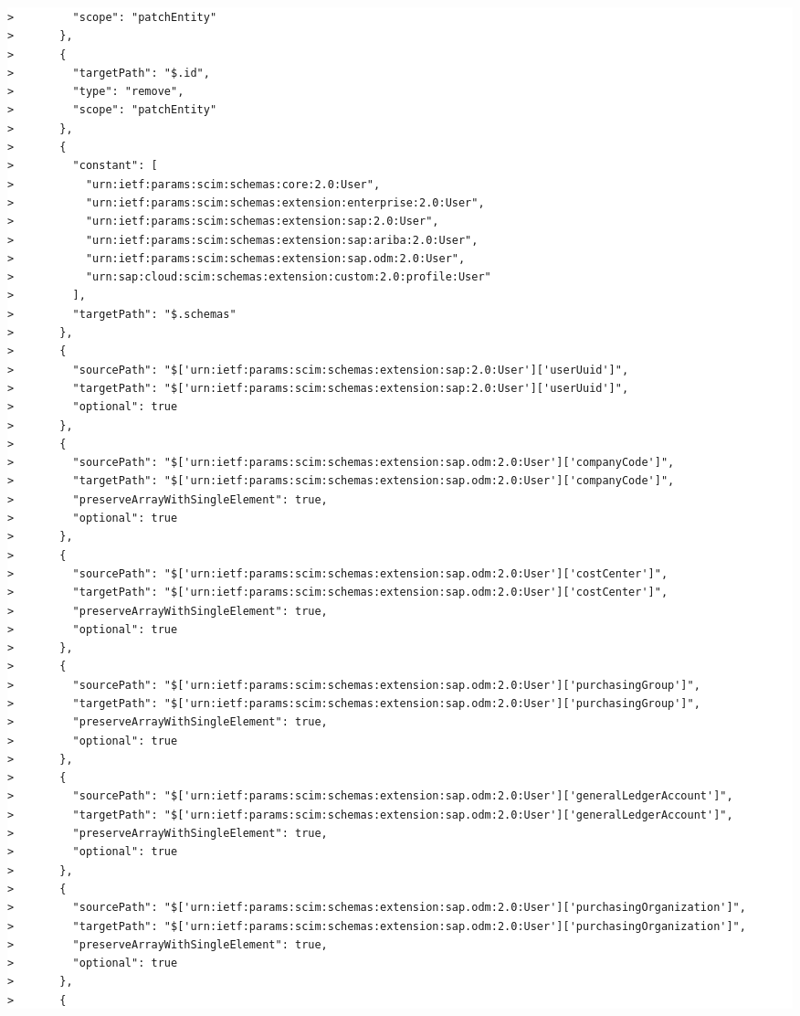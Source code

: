     >         "scope": "patchEntity"
    >       },
    >       {
    >         "targetPath": "$.id",
    >         "type": "remove",
    >         "scope": "patchEntity"
    >       },
    >       {
    >         "constant": [
    >           "urn:ietf:params:scim:schemas:core:2.0:User",
    >           "urn:ietf:params:scim:schemas:extension:enterprise:2.0:User",
    >           "urn:ietf:params:scim:schemas:extension:sap:2.0:User",
    >           "urn:ietf:params:scim:schemas:extension:sap:ariba:2.0:User",
    >           "urn:ietf:params:scim:schemas:extension:sap.odm:2.0:User",
    >           "urn:sap:cloud:scim:schemas:extension:custom:2.0:profile:User"
    >         ],
    >         "targetPath": "$.schemas"
    >       },
    >       {
    >         "sourcePath": "$['urn:ietf:params:scim:schemas:extension:sap:2.0:User']['userUuid']",
    >         "targetPath": "$['urn:ietf:params:scim:schemas:extension:sap:2.0:User']['userUuid']",
    >         "optional": true
    >       },
    >       {
    >         "sourcePath": "$['urn:ietf:params:scim:schemas:extension:sap.odm:2.0:User']['companyCode']",
    >         "targetPath": "$['urn:ietf:params:scim:schemas:extension:sap.odm:2.0:User']['companyCode']",
    >         "preserveArrayWithSingleElement": true,
    >         "optional": true
    >       },
    >       {
    >         "sourcePath": "$['urn:ietf:params:scim:schemas:extension:sap.odm:2.0:User']['costCenter']",
    >         "targetPath": "$['urn:ietf:params:scim:schemas:extension:sap.odm:2.0:User']['costCenter']",
    >         "preserveArrayWithSingleElement": true,
    >         "optional": true
    >       },
    >       {
    >         "sourcePath": "$['urn:ietf:params:scim:schemas:extension:sap.odm:2.0:User']['purchasingGroup']",
    >         "targetPath": "$['urn:ietf:params:scim:schemas:extension:sap.odm:2.0:User']['purchasingGroup']",
    >         "preserveArrayWithSingleElement": true,
    >         "optional": true
    >       },
    >       {
    >         "sourcePath": "$['urn:ietf:params:scim:schemas:extension:sap.odm:2.0:User']['generalLedgerAccount']",
    >         "targetPath": "$['urn:ietf:params:scim:schemas:extension:sap.odm:2.0:User']['generalLedgerAccount']",
    >         "preserveArrayWithSingleElement": true,
    >         "optional": true
    >       },
    >       {
    >         "sourcePath": "$['urn:ietf:params:scim:schemas:extension:sap.odm:2.0:User']['purchasingOrganization']",
    >         "targetPath": "$['urn:ietf:params:scim:schemas:extension:sap.odm:2.0:User']['purchasingOrganization']",
    >         "preserveArrayWithSingleElement": true,
    >         "optional": true
    >       },
    >       {
